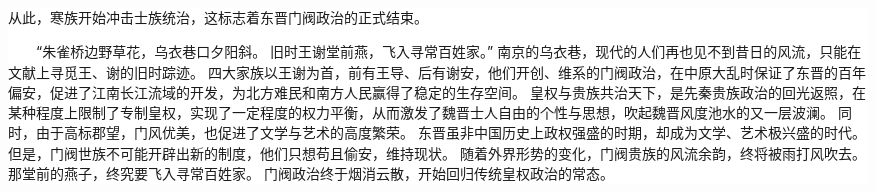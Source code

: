 从此，寒族开始冲击士族统治，这标志着东晋门阀政治的正式结束。

&emsp;&emsp;“朱雀桥边野草花，乌衣巷口夕阳斜。
旧时王谢堂前燕，飞入寻常百姓家。”
南京的乌衣巷，现代的人们再也见不到昔日的风流，只能在文献上寻觅王、谢的旧时踪迹。
四大家族以王谢为首，前有王导、后有谢安，他们开创、维系的门阀政治，在中原大乱时保证了东晋的百年偏安，促进了江南长江流域的开发，为北方难民和南方人民赢得了稳定的生存空间。
皇权与贵族共治天下，是先秦贵族政治的回光返照，在某种程度上限制了专制皇权，实现了一定程度的权力平衡，从而激发了魏晋士人自由的个性与思想，吹起魏晋风度池水的又一层波澜。
同时，由于高标郡望，门风优美，也促进了文学与艺术的高度繁荣。
东晋虽非中国历史上政权强盛的时期，却成为文学、艺术极兴盛的时代。
但是，门阀世族不可能开辟出新的制度，他们只想苟且偷安，维持现状。
随着外界形势的变化，门阀贵族的风流余韵，终将被雨打风吹去。
那堂前的燕子，终究要飞入寻常百姓家。
门阀政治终于烟消云散，开始回归传统皇权政治的常态。

